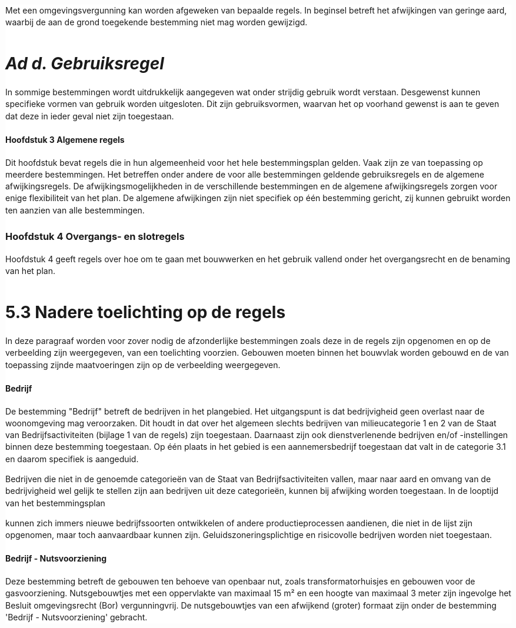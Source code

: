 Met een omgevingsvergunning kan worden afgeweken van bepaalde regels. In beginsel betreft het afwijkingen van geringe aard, waarbij de aan de grond toegekende bestemming niet mag worden gewijzigd.

# *Ad d. Gebruiksregel*

In sommige bestemmingen wordt uitdrukkelijk aangegeven wat onder strijdig gebruik wordt verstaan. Desgewenst kunnen specifieke vormen van gebruik worden uitgesloten. Dit zijn gebruiksvormen, waarvan het op voorhand gewenst is aan te geven dat deze in ieder geval niet zijn toegestaan.

#### Hoofdstuk 3 Algemene regels

Dit hoofdstuk bevat regels die in hun algemeenheid voor het hele bestemmingsplan gelden. Vaak zijn ze van toepassing op meerdere bestemmingen. Het betreffen onder andere de voor alle bestemmingen geldende gebruiksregels en de algemene afwijkingsregels. De afwijkingsmogelijkheden in de verschillende bestemmingen en de algemene afwijkingsregels zorgen voor enige flexibiliteit van het plan. De algemene afwijkingen zijn niet specifiek op één bestemming gericht, zij kunnen gebruikt worden ten aanzien van alle bestemmingen.

### Hoofdstuk 4 Overgangs- en slotregels

Hoofdstuk 4 geeft regels over hoe om te gaan met bouwwerken en het gebruik vallend onder het overgangsrecht en de benaming van het plan.

# **5.3 Nadere toelichting op de regels**

In deze paragraaf worden voor zover nodig de afzonderlijke bestemmingen zoals deze in de regels zijn opgenomen en op de verbeelding zijn weergegeven, van een toelichting voorzien. Gebouwen moeten binnen het bouwvlak worden gebouwd en de van toepassing zijnde maatvoeringen zijn op de verbeelding weergegeven.

#### Bedrijf

De bestemming "Bedrijf" betreft de bedrijven in het plangebied. Het uitgangspunt is dat bedrijvigheid geen overlast naar de woonomgeving mag veroorzaken. Dit houdt in dat over het algemeen slechts bedrijven van milieucategorie 1 en 2 van de Staat van Bedrijfsactiviteiten (bijlage 1 van de regels) zijn toegestaan. Daarnaast zijn ook dienstverlenende bedrijven en/of -instellingen binnen deze bestemming toegestaan. Op één plaats in het gebied is een aannemersbedrijf toegestaan dat valt in de categorie 3.1 en daarom specifiek is aangeduid.

Bedrijven die niet in de genoemde categorieën van de Staat van Bedrijfsactiviteiten vallen, maar naar aard en omvang van de bedrijvigheid wel gelijk te stellen zijn aan bedrijven uit deze categorieën, kunnen bij afwijking worden toegestaan. In de looptijd van het bestemmingsplan

kunnen zich immers nieuwe bedrijfssoorten ontwikkelen of andere productieprocessen aandienen, die niet in de lijst zijn opgenomen, maar toch aanvaardbaar kunnen zijn. Geluidszoneringsplichtige en risicovolle bedrijven worden niet toegestaan.

#### Bedrijf - Nutsvoorziening

Deze bestemming betreft de gebouwen ten behoeve van openbaar nut, zoals transformatorhuisjes en gebouwen voor de gasvoorziening. Nutsgebouwtjes met een oppervlakte van maximaal 15 m² en een hoogte van maximaal 3 meter zijn ingevolge het Besluit omgevingsrecht (Bor) vergunningvrij. De nutsgebouwtjes van een afwijkend (groter) formaat zijn onder de bestemming 'Bedrijf - Nutsvoorziening' gebracht.
